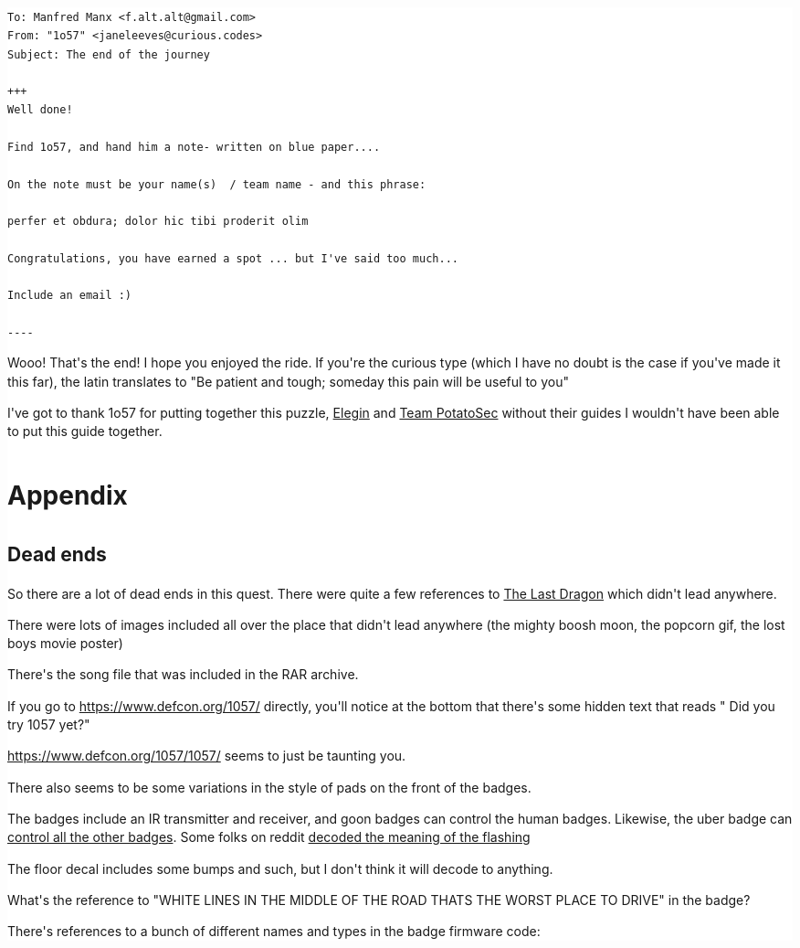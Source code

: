     To: Manfred Manx <f.alt.alt@gmail.com>
    From: "1o57" <janeleeves@curious.codes>
    Subject: The end of the journey

    +++
    Well done!

    Find 1o57, and hand him a note- written on blue paper....

    On the note must be your name(s)  / team name - and this phrase:

    perfer et obdura; dolor hic tibi proderit olim

    Congratulations, you have earned a spot ... but I've said too much...

    Include an email :)

    ----

Wooo! That's the end! I hope you enjoyed the ride. If you're the curious type (which I have no doubt is the case if you've made it this far), the latin translates to "Be patient and tough; someday this pain will be useful to you"

I've got to thank 1o57 for putting together this puzzle, [Elegin](http://elegin.com/dc22/) and [Team PotatoSec](http://potatohatsecurity.tumblr.com/post/94565729529/defcon-22-badge-challenge-walkthrough) without their guides I wouldn't have been able to put this guide together.

# Appendix

## Dead ends

So there are a lot of dead ends in this quest. There were quite a few references to [The Last Dragon](https://en.wikipedia.org/wiki/The_Last_Dragon) which didn't lead anywhere.

There were lots of images included all over the place that didn't lead anywhere (the mighty boosh moon, the popcorn gif, the lost boys movie poster)

There's the song file that was included in the RAR archive.

If you go to https://www.defcon.org/1057/ directly, you'll notice at the bottom that there's some hidden text that reads " Did you try 1057 yet?"

https://www.defcon.org/1057/1057/ seems to just be taunting you.

There also seems to be some variations in the style of pads on the front of the badges.

The badges include an IR transmitter and receiver, and goon badges can control the human badges. Likewise, the uber badge can [control all the other badges](https://www.youtube.com/watch?v=63K2S_hhFxk). Some folks on reddit [decoded the meaning of the flashing](http://www.reddit.com/r/Defcon/comments/2cwgnr/badge_hacking/cjke1eb)

The floor decal includes some bumps and such, but I don't think it will decode to anything.

What's the reference to "WHITE LINES IN THE MIDDLE OF THE ROAD THATS THE WORST PLACE TO DRIVE" in the badge?

There's references to a bunch of different names and types in the badge firmware code:
